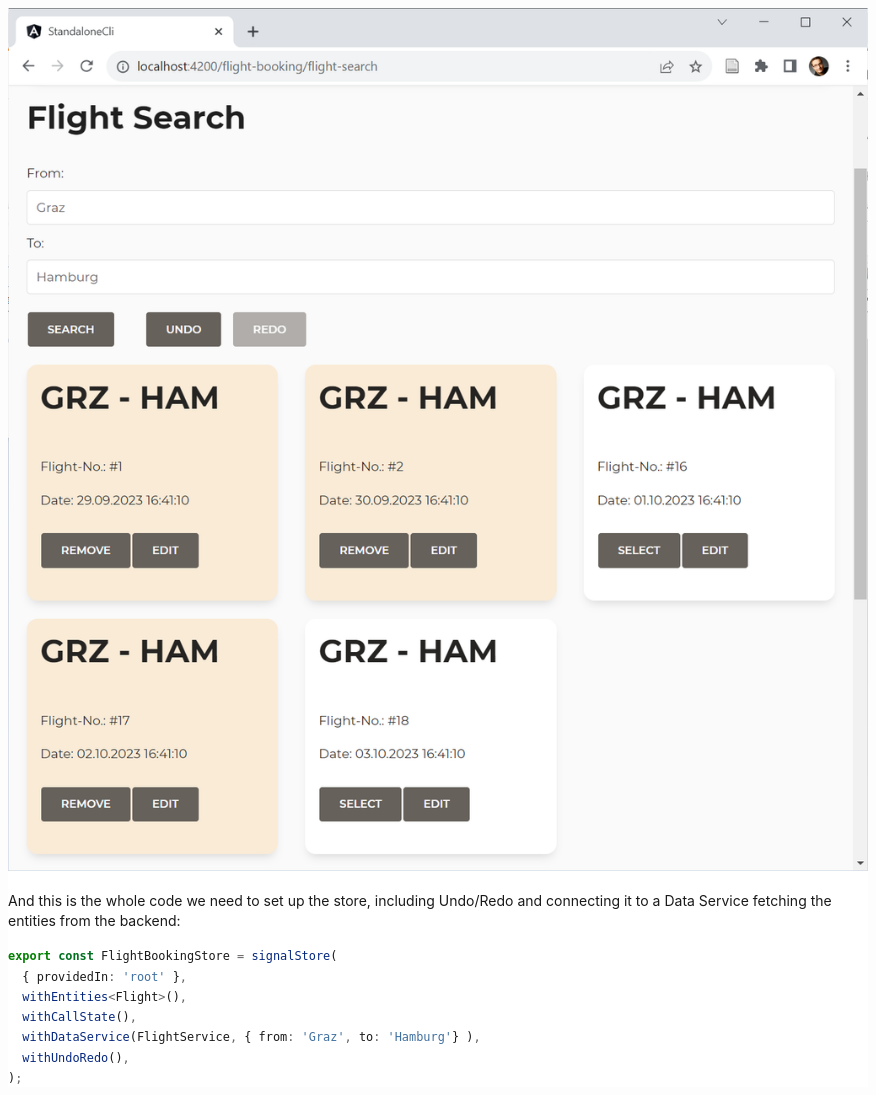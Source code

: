 ![Demo Application](images/result.png)

And this is the whole code we need to set up the store, including Undo/Redo and connecting it to a Data Service fetching the entities from the backend:

```typescript
export const FlightBookingStore = signalStore(
  { providedIn: 'root' },
  withEntities<Flight>(),
  withCallState(),
  withDataService(FlightService, { from: 'Graz', to: 'Hamburg'} ),
  withUndoRedo(),
);
```
